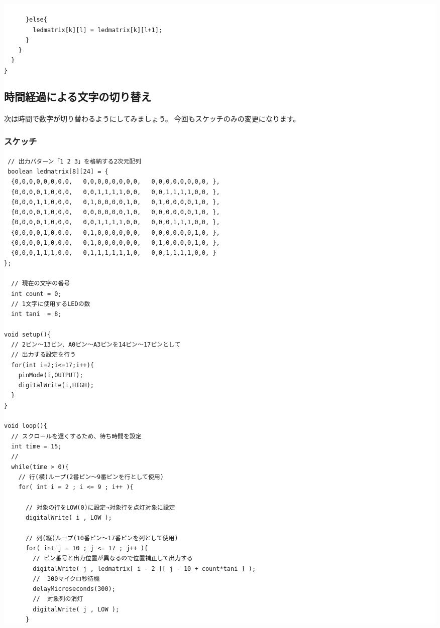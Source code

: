 ```
        
      }else{
        ledmatrix[k][l] = ledmatrix[k][l+1];
      }
    }
  }
}
```

## 時間経過による文字の切り替え

次は時間で数字が切り替わるようにしてみましょう。
今回もスケッチのみの変更になります。

### スケッチ

```
 // 出力パターン「1 2 3」を格納する2次元配列 
 boolean ledmatrix[8][24] = {
  {0,0,0,0,0,0,0,0,   0,0,0,0,0,0,0,0,   0,0,0,0,0,0,0,0, },
  {0,0,0,0,1,0,0,0,   0,0,1,1,1,1,0,0,   0,0,1,1,1,1,0,0, },
  {0,0,0,1,1,0,0,0,   0,1,0,0,0,0,1,0,   0,1,0,0,0,0,1,0, },
  {0,0,0,0,1,0,0,0,   0,0,0,0,0,0,1,0,   0,0,0,0,0,0,1,0, },
  {0,0,0,0,1,0,0,0,   0,0,1,1,1,1,0,0,   0,0,0,1,1,1,0,0, },
  {0,0,0,0,1,0,0,0,   0,1,0,0,0,0,0,0,   0,0,0,0,0,0,1,0, },
  {0,0,0,0,1,0,0,0,   0,1,0,0,0,0,0,0,   0,1,0,0,0,0,1,0, },
  {0,0,0,1,1,1,0,0,   0,1,1,1,1,1,1,0,   0,0,1,1,1,1,0,0, }
};

  // 現在の文字の番号
  int count = 0;
  // 1文字に使用するLEDの数
  int tani  = 8;
 
void setup(){
  // 2ピン〜13ピン、A0ピン〜A3ピンを14ピン〜17ピンとして
  // 出力する設定を行う
  for(int i=2;i<=17;i++){
    pinMode(i,OUTPUT);
    digitalWrite(i,HIGH);
  }
}

void loop(){
  // スクロールを遅くするため、待ち時間を設定
  int time = 15;
  // 
  while(time > 0){
    // 行(横)ループ(2番ピン〜9番ピンを行として使用)
    for( int i = 2 ; i <= 9 ; i++ ){

      // 対象の行をLOW(0)に設定→対象行を点灯対象に設定
      digitalWrite( i , LOW );

      // 列(縦)ループ(10番ピン〜17番ピンを列として使用)
      for( int j = 10 ; j <= 17 ; j++ ){
        // ピン番号と出力位置が異なるので位置補正して出力する
        digitalWrite( j , ledmatrix[ i - 2 ][ j - 10 + count*tani ] );
        //  300マイクロ秒待機
        delayMicroseconds(300);
        //  対象列の消灯
        digitalWrite( j , LOW );
      }
```